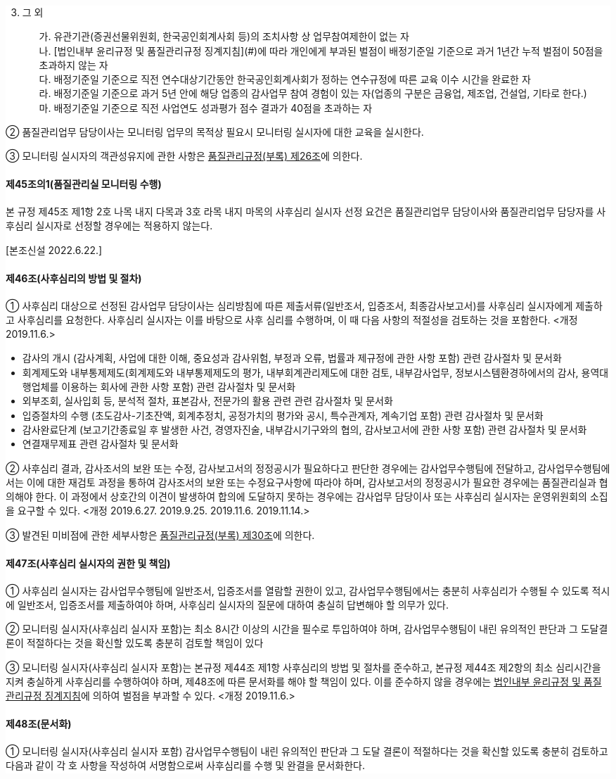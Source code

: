 3.	그 외

    <ul style="list-style-type: none">
        <li>가.	유관기관(증권선물위원회, 한국공인회계사회 등)의 조치사항 상 업무참여제한이 없는 자</li>
        <li>나.	[법인내부 윤리규정 및 품질관리규정 징계지침](#)에 따라 개인에게 부과된 벌점이 배정기준일 기준으로 과거 1년간 누적 벌점이 50점을 초과하지 않는 자</li>
        <li>다.	배정기준일 기준으로 직전 연수대상기간동안 한국공인회계사회가 정하는 연수규정에 따른 교육 이수 시간을 완료한 자</li>
        <li>라.	배정기준일 기준으로 과거 5년 안에 해당 업종의 감사업무 참여 경험이 있는 자(업종의 구분은 금융업, 제조업, 건설업, 기타로 한다.)</li>
        <li>마.	배정기준일 기준으로 직전 사업연도 성과평가 점수 결과가 40점을 초과하는 자</li>
    </ul>

② 품질관리업무 담당이사는 모니터링 업무의 목적상 필요시 모니터링 실시자에 대한 교육을 실시한다.

③ 모니터링 실시자의 객관성유지에 관한 사항은 [품질관리규정(부록) 제26조](../91-품질관리규정(부록)/#26)에 의한다.

#### 제45조의1(품질관리실 모니터링 수행)

본 규정 제45조 제1항 2호 나목 내지 다목과 3호 라목 내지 마목의 사후심리 실시자 선정 요건은 품질관리업무 담당이사와 품질관리업무 담당자를 사후심리 실시자로 선정할 경우에는 적용하지 않는다.

[본조신설 2022.6.22.]

#### 제46조(사후심리의 방법 및 절차)

①	사후심리 대상으로 선정된 감사업무 담당이사는 심리방침에 따른 제출서류(일반조서, 입증조서, 최종감사보고서)를 사후심리 실시자에게 제출하고 사후심리를 요청한다. 사후심리 실시자는 이를 바탕으로 사후 심리를 수행하며, 이 때 다음 사항의 적절성을 검토하는 것을 포함한다. <개정 2019.11.6.>

- 감사의 개시 (감사계획, 사업에 대한 이해, 중요성과 감사위험, 부정과 오류, 법률과 제규정에 관한 사항 포함) 관련 감사절차 및 문서화
- 회계제도와 내부통제제도(회계제도와 내부통제제도의 평가, 내부회계관리제도에 대한 검토, 내부감사업무, 정보시스템환경하에서의 감사, 용역대행업체를 이용하는 회사에 관한 사항 포함) 관련 감사절차 및 문서화
- 외부조회, 실사입회 등, 분석적 절차, 표본감사, 전문가의 활용 관련 관련 감사절차 및 문서화
- 입증절차의 수행 (초도감사-기초잔액, 회계추정치, 공정가치의 평가와 공시, 특수관계자, 계속기업 포함) 관련 감사절차 및 문서화
- 감사완료단계 (보고기간종료일 후 발생한 사건, 경영자진술, 내부감시기구와의 협의, 감사보고서에 관한 사항 포함) 관련 감사절차 및 문서화
- 연결재무제표 관련 감사절차 및 문서화

②	사후심리 결과, 감사조서의 보완 또는 수정, 감사보고서의 정정공시가 필요하다고 판단한 경우에는 감사업무수행팀에 전달하고, 감사업무수행팀에서는 이에 대한 재검토 과정을 통하여 감사조서의 보완 또는 수정요구사항에 따라야 하며, 감사보고서의 정정공시가 필요한 경우에는 품질관리실과 협의해야 한다. 이 과정에서 상호간의 이견이 발생하여 합의에 도달하지 못하는 경우에는 감사업무 담당이사 또는 사후심리 실시자는 운영위원회의 소집을 요구할 수 있다. <개정 2019.6.27. 2019.9.25. 2019.11.6. 2019.11.14.>

③	발견된 미비점에 관한 세부사항은 [품질관리규정(부록) 제30조](../91-품질관리규정(부록)/#30)에 의한다.

#### 제47조(사후심리 실시자의 권한 및 책임) 

①	사후심리 실시자는 감사업무수행팀에 일반조서, 입증조서를 열람할 권한이 있고, 감사업무수행팀에서는 충분히 사후심리가 수행될 수 있도록 적시에 일반조서, 입증조서를 제출하여야 하며, 사후심리 실시자의 질문에 대하여 충실히 답변해야 할 의무가 있다. 

②	모니터링 실시자(사후심리 실시자 포함)는 최소 8시간 이상의 시간을 필수로 투입하여야 하며, 감사업무수행팀이 내린 유의적인 판단과 그 도달결론이 적절하다는 것을 확신할 있도록 충분히 검토할 책임이 있다 

③	모니터링 실시자(사후심리 실시자 포함)는 본규정 제44조 제1항 사후심리의 방법 및 절차를 준수하고, 본규정 제44조 제2항의 최소 심리시간을 지켜 충실하게 사후심리를 수행하여야 하며, 제48조에 따른 문서화를 해야 할 책임이 있다. 이를 준수하지 않을 경우에는 [법인내부 윤리규정 및 품질관리규정 징계지침](../92-%EB%B2%95%EC%9D%B8%EB%82%B4%EB%B6%80%20%EC%9C%A4%EB%A6%AC%EA%B7%9C%EC%A0%95%20%EB%B0%8F%20%ED%92%88%EC%A7%88%EA%B4%80%EB%A6%AC%EA%B7%9C%EC%A0%95%20%EC%A7%95%EA%B3%84%20%EC%A7%80%EC%B9%A8)에 의하여 벌점을 부과할 수 있다. <개정 2019.11.6.>

#### 제48조(문서화) 

①	모니터링 실시자(사후심리 실시자 포함) 감사업무수행팀이 내린 유의적인 판단과 그 도달 결론이 적절하다는 것을 확신할 있도록 충분히 검토하고 다음과 같이 각 호 사항을 작성하여 서명함으로써 사후심리를 수행 및 완결을 문서화한다.
